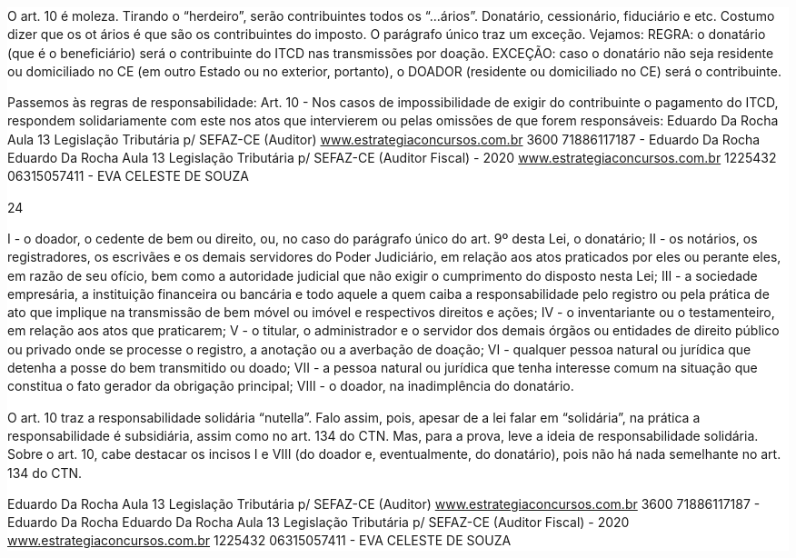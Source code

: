 O art. 10 é moleza. Tirando o “herdeiro”, serão contribuintes todos os “...ários”. Donatário, cessionário, fiduciário e etc. Costumo dizer que os ot
ários é que são os contribuintes do imposto.
O parágrafo único traz um exceção. Vejamos:
REGRA: o   donatário (que é o beneficiário) será o contribuinte do ITCD nas transmissões por doação.
EXCEÇÃO: caso o donatário não seja residente ou domiciliado no  CE  (em  outro  Estado  ou  no  exterior,  portanto),  o  DOADOR (residente ou domiciliado no CE) será o contribuinte.

Passemos às regras de responsabilidade:
Art. 10 - Nos  casos  de  impossibilidade  de  exigir  do  contribuinte  o pagamento  do  ITCD, respondem  solidariamente com  este  nos  atos que intervierem ou pelas omissões de que forem responsáveis:
Eduardo Da Rocha
Aula 13
Legislação Tributária p/ SEFAZ-CE (Auditor) www.estrategiaconcursos.com.br 3600
71886117187 - Eduardo Da Rocha Eduardo Da Rocha
Aula 13
Legislação Tributária p/ SEFAZ-CE (Auditor Fiscal) - 2020 www.estrategiaconcursos.com.br 1225432
06315057411 - EVA CELESTE DE SOUZA 

24

I - o doador, o cedente de bem ou direito, ou, no caso do parágrafo único do art. 9º desta Lei, o donatário;
II - os notários, os registradores, os escrivães e os demais servidores do Poder Judiciário, em relação aos atos praticados por eles ou perante eles, em razão de seu ofício, bem como a autoridade judicial que não exigir o cumprimento do disposto nesta Lei;
III - a sociedade empresária, a instituição financeira ou bancária e todo aquele a quem caiba a responsabilidade pelo registro ou pela prática de ato que implique na transmissão de bem móvel ou imóvel e respectivos direitos e ações;
IV - o  inventariante  ou  o  testamenteiro,  em  relação  aos  atos  que praticarem;
V - o titular, o administrador e o servidor dos demais órgãos ou entidades de direito público ou privado onde se processe o registro, a anotação ou a averbação de doação;
VI - qualquer  pessoa  natural  ou  jurídica  que  detenha  a  posse  do  bem transmitido ou doado;
VII - a  pessoa  natural  ou  jurídica  que  tenha  interesse  comum  na situação que constitua o fato gerador da obrigação principal;
VIII - o doador, na inadimplência do donatário.

O art. 10 traz a responsabilidade solidária “nutella”. Falo assim, pois, apesar  de  a  lei  falar  em  “solidária”,  na  prática  a  responsabilidade  é subsidiária, assim como no art. 134 do CTN. Mas, para a prova, leve a ideia de responsabilidade solidária.
Sobre o art. 10, cabe destacar os incisos I e VIII (do doador e, eventualmente, do donatário), pois não há nada semelhante no art.
134 do CTN.



Eduardo Da Rocha
Aula 13
Legislação Tributária p/ SEFAZ-CE (Auditor) www.estrategiaconcursos.com.br 3600
71886117187 - Eduardo Da Rocha Eduardo Da Rocha
Aula 13
Legislação Tributária p/ SEFAZ-CE (Auditor Fiscal) - 2020 www.estrategiaconcursos.com.br 1225432
06315057411 - EVA CELESTE DE SOUZA 

